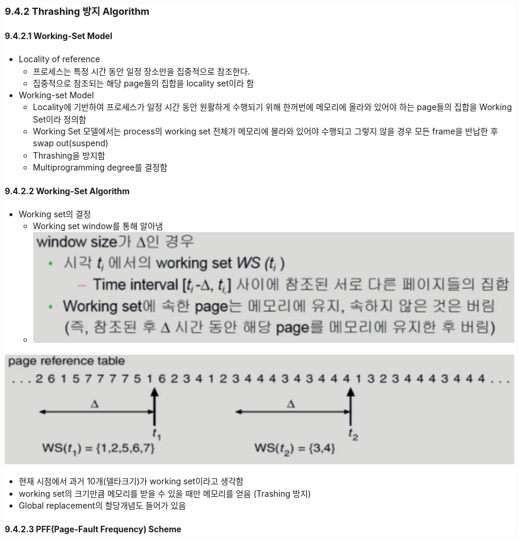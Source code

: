 ### 9.4.2 Thrashing 방지 Algorithm

#### 9.4.2.1 Working-Set Model

- Locality of reference
  - 프로세스는 특정 시간 동안 일정 장소만을 집중적으로 참조한다.
  - 집중적으로 참조되는 해당 page들의 집합을 locality set이라 함
- Working-set Model
  - Locality에 기반하여 프로세스가 일정 시간 동안 원활하게 수행되기 위해 한꺼번에 메모리에 올라와 있어야 하는 page들의 집합을 Working Set이라 정의함
  - Working Set 모델에서는 process의 working set 전체가 메모리에 몰라와 있어야 수행되고 그렇지 않을 경우 모든 frame을 반납한 후 swap out(suspend)
  - Thrashing을 방지함
  - Multiprogramming degree를 결정함



#### 9.4.2.2 Working-Set Algorithm

- Working set의 결정
  - Working set window를 통해 알아냄
  - ![image-20210916224445612](img/image-20210916224445612.png)

![image-20210916224457239](img/image-20210916224457239.png)

- 현재 시점에서 과거 10개(델타크기)가 working set이라고 생각함
- working set의 크기만큼 메모리를 받을 수 있을 때만 메모리를 얻음 (Trashing 방지)
- Global replacement의 할당개념도 들어가 있음



#### 9.4.2.3 PFF(Page-Fault Frequency) Scheme
